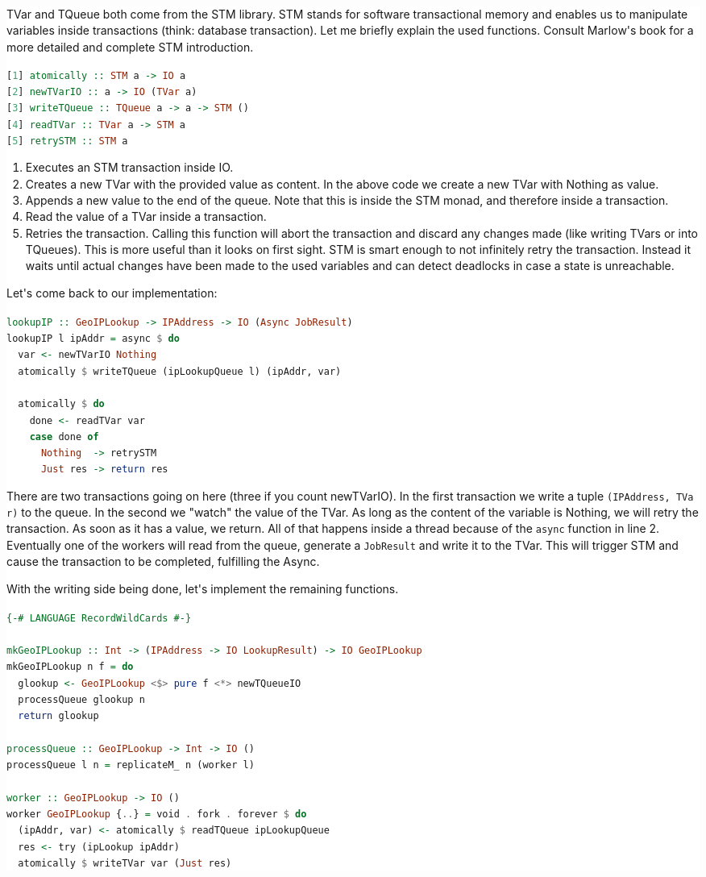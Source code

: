 
TVar and TQueue both come from the STM library. STM stands for software transactional memory and enables us to manipulate variables inside transactions (think: database transaction). Let me briefly explain the used functions. Consult Marlow's book for a more detailed and complete STM introduction.

```haskell
[1] atomically :: STM a -> IO a
[2] newTVarIO :: a -> IO (TVar a)
[3] writeTQueue :: TQueue a -> a -> STM ()
[4] readTVar :: TVar a -> STM a
[5] retrySTM :: STM a
```

1. Executes an STM transaction inside IO.
2. Creates a new TVar with the provided value as content. In the above code we create a new TVar with Nothing as value.
3. Appends a new value to the end of the queue. Note that this is inside the STM monad, and therefore inside a transaction.
4. Read the value of a TVar inside a transaction.
5. Retries the transaction. Calling this function will abort the transaction and discard any changes made (like writing TVars or into TQueues). This is more useful than it looks on first sight. STM is smart enough to not infinitely retry the transaction. Instead it waits until actual changes have been made to the used variables and can detect deadlocks in case a state is unreachable.

Let's come back to our implementation:

```haskell
lookupIP :: GeoIPLookup -> IPAddress -> IO (Async JobResult)
lookupIP l ipAddr = async $ do
  var <- newTVarIO Nothing
  atomically $ writeTQueue (ipLookupQueue l) (ipAddr, var)

  atomically $ do
    done <- readTVar var
    case done of
      Nothing  -> retrySTM
      Just res -> return res
```

There are two transactions going on here (three if you count newTVarIO). In the first transaction we write a tuple `(IPAddress, TVar)` to the queue. In the second we "watch" the value of the TVar. As long as the content of the variable is Nothing, we will retry the transaction. As soon as it has a value, we return. All of that happens inside a thread because of the `async` function in line 2. Eventually one of the workers will read from the queue, generate a `JobResult` and write it to the TVar. This will trigger STM and cause the transaction to be completed, fulfilling the Async.

With the writing side being done, let's implement the remaining functions.

```haskell
{-# LANGUAGE RecordWildCards #-}

mkGeoIPLookup :: Int -> (IPAddress -> IO LookupResult) -> IO GeoIPLookup
mkGeoIPLookup n f = do
  glookup <- GeoIPLookup <$> pure f <*> newTQueueIO
  processQueue glookup n
  return glookup

processQueue :: GeoIPLookup -> Int -> IO ()
processQueue l n = replicateM_ n (worker l)

worker :: GeoIPLookup -> IO ()
worker GeoIPLookup {..} = void . fork . forever $ do
  (ipAddr, var) <- atomically $ readTQueue ipLookupQueue
  res <- try (ipLookup ipAddr)
  atomically $ writeTVar var (Just res)
```
